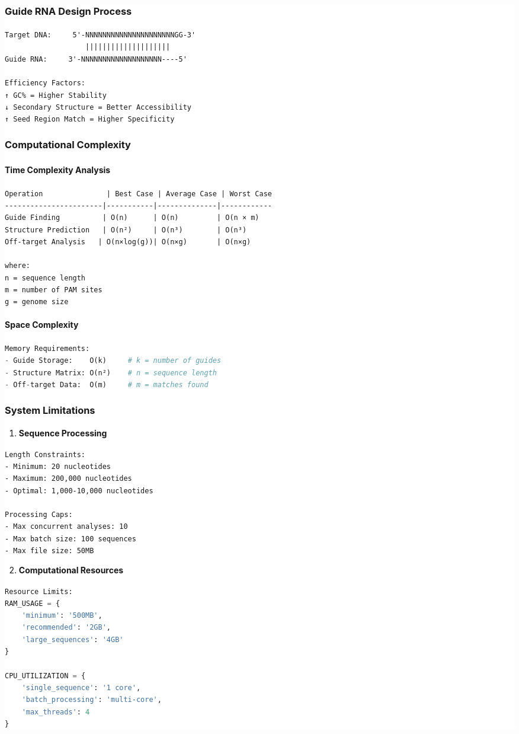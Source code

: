 ### Guide RNA Design Process
```
Target DNA:     5'-NNNNNNNNNNNNNNNNNNNNNGG-3'
                   ||||||||||||||||||||
Guide RNA:     3'-NNNNNNNNNNNNNNNNNNN----5'

Efficiency Factors:
↑ GC% = Higher Stability
↓ Secondary Structure = Better Accessibility
↑ Seed Region Match = Higher Specificity
```

### Computational Complexity

#### Time Complexity Analysis
```
Operation               | Best Case | Average Case | Worst Case
-----------------------|-----------|--------------|------------
Guide Finding          | O(n)      | O(n)         | O(n × m)
Structure Prediction   | O(n²)     | O(n³)        | O(n³)
Off-target Analysis   | O(n×log(g))| O(n×g)       | O(n×g)

where:
n = sequence length
m = number of PAM sites
g = genome size
```

#### Space Complexity
```python
Memory Requirements:
- Guide Storage:    O(k)     # k = number of guides
- Structure Matrix: O(n²)    # n = sequence length
- Off-target Data:  O(m)     # m = matches found
```

### System Limitations

1. **Sequence Processing**
```
Length Constraints:
- Minimum: 20 nucleotides
- Maximum: 200,000 nucleotides
- Optimal: 1,000-10,000 nucleotides

Processing Caps:
- Max concurrent analyses: 10
- Max batch size: 100 sequences
- Max file size: 50MB
```

2. **Computational Resources**
```python
Resource Limits:
RAM_USAGE = {
    'minimum': '500MB',
    'recommended': '2GB',
    'large_sequences': '4GB'
}

CPU_UTILIZATION = {
    'single_sequence': '1 core',
    'batch_processing': 'multi-core',
    'max_threads': 4
}
```